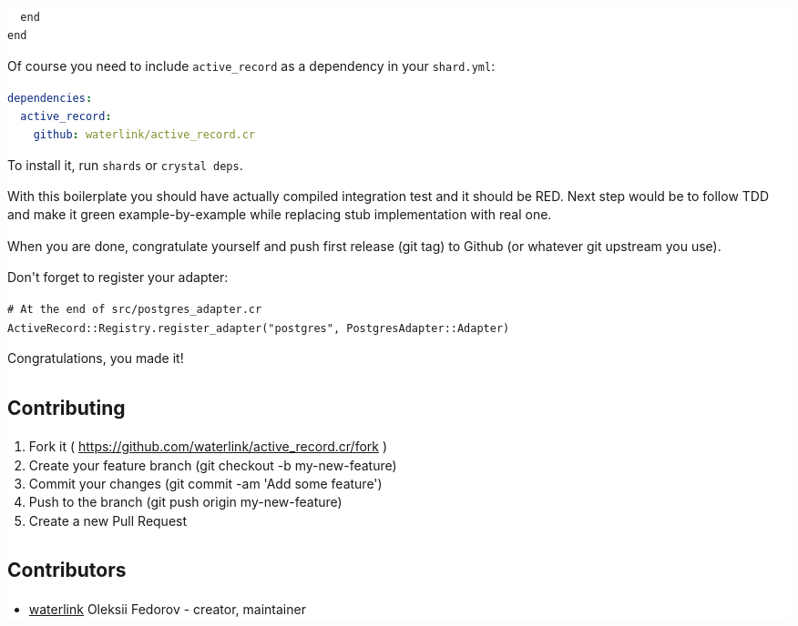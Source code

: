 ```crystal
  end
end
```

Of course you need to include `active_record` as a dependency in your `shard.yml`:

```yml
dependencies:
  active_record:
    github: waterlink/active_record.cr
```

To install it, run `shards` or `crystal deps`.

With this boilerplate you should have actually compiled integration test and it
should be RED. Next step would be to follow TDD and make it green
example-by-example while replacing stub implementation with real one.

When you are done, congratulate yourself and push first release (git tag) to
Github (or whatever git upstream you use).

Don't forget to register your adapter:

```crystal
# At the end of src/postgres_adapter.cr
ActiveRecord::Registry.register_adapter("postgres", PostgresAdapter::Adapter)
```

Congratulations, you made it!

## Contributing

1. Fork it ( https://github.com/waterlink/active_record.cr/fork )
2. Create your feature branch (git checkout -b my-new-feature)
3. Commit your changes (git commit -am 'Add some feature')
4. Push to the branch (git push origin my-new-feature)
5. Create a new Pull Request

## Contributors

- [waterlink](https://github.com/waterlink) Oleksii Fedorov - creator, maintainer
